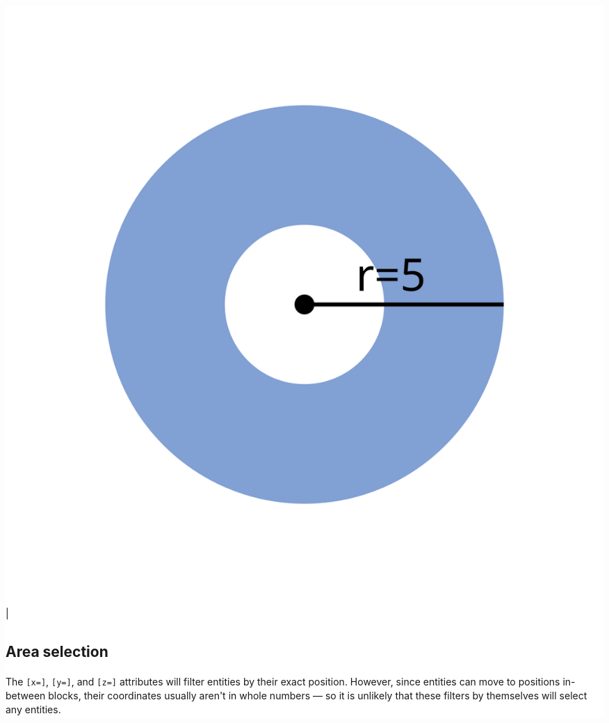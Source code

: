 ![A circle showing the selected area between a radius of 2 and 5 blocks](./select-radius-2-5.svg) |

## Area selection

The `[x=]`, `[y=]`, and `[z=]` attributes will filter entities by their exact position. However, since entities can move to positions in-between blocks, their coordinates usually aren't in whole numbers &mdash; so it is unlikely that these filters by themselves will select any entities.
